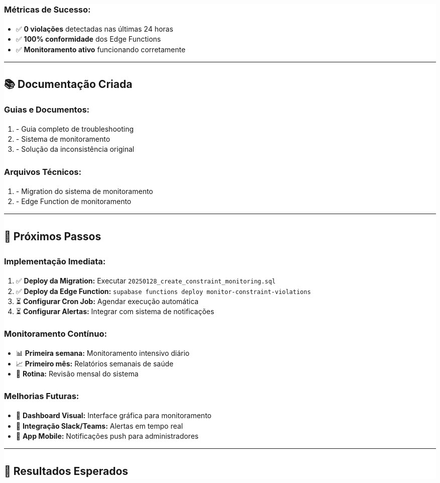 ### **Métricas de Sucesso:**
- ✅ **0 violações** detectadas nas últimas 24 horas
- ✅ **100% conformidade** dos Edge Functions
- ✅ **Monitoramento ativo** funcionando corretamente

---

## 📚 **Documentação Criada**

### **Guias e Documentos:**
1. <mcfile name="TROUBLESHOOTING_CONSTRAINT_VIOLATIONS.md" path="F:\NEXFINAN\revalya-oficial\TROUBLESHOOTING_CONSTRAINT_VIOLATIONS.md"></mcfile> - Guia completo de troubleshooting
2. <mcfile name="MONITORAMENTO_CONSTRAINT_VIOLATIONS.md" path="F:\NEXFINAN\revalya-oficial\MONITORAMENTO_CONSTRAINT_VIOLATIONS.md"></mcfile> - Sistema de monitoramento
3. <mcfile name="SOLUCAO_INCONSISTENCIA_ORIGEM.md" path="F:\NEXFINAN\revalya-oficial\SOLUCAO_INCONSISTENCIA_ORIGEM.md"></mcfile> - Solução da inconsistência original

### **Arquivos Técnicos:**
1. <mcfile name="20250128_create_constraint_monitoring.sql" path="F:\NEXFINAN\revalya-oficial\supabase\migrations\20250128_create_constraint_monitoring.sql"></mcfile> - Migration do sistema de monitoramento
2. <mcfile name="monitor-constraint-violations/index.ts" path="F:\NEXFINAN\revalya-oficial\supabase\functions\monitor-constraint-violations\index.ts"></mcfile> - Edge Function de monitoramento

---

## 🔄 **Próximos Passos**

### **Implementação Imediata:**
1. ✅ **Deploy da Migration:** Executar `20250128_create_constraint_monitoring.sql`
2. ✅ **Deploy da Edge Function:** `supabase functions deploy monitor-constraint-violations`
3. ⏳ **Configurar Cron Job:** Agendar execução automática
4. ⏳ **Configurar Alertas:** Integrar com sistema de notificações

### **Monitoramento Contínuo:**
- 📊 **Primeira semana:** Monitoramento intensivo diário
- 📈 **Primeiro mês:** Relatórios semanais de saúde
- 🔄 **Rotina:** Revisão mensal do sistema

### **Melhorias Futuras:**
- 🎯 **Dashboard Visual:** Interface gráfica para monitoramento
- 🔔 **Integração Slack/Teams:** Alertas em tempo real
- 📱 **App Mobile:** Notificações push para administradores

---

## 🎯 **Resultados Esperados**
